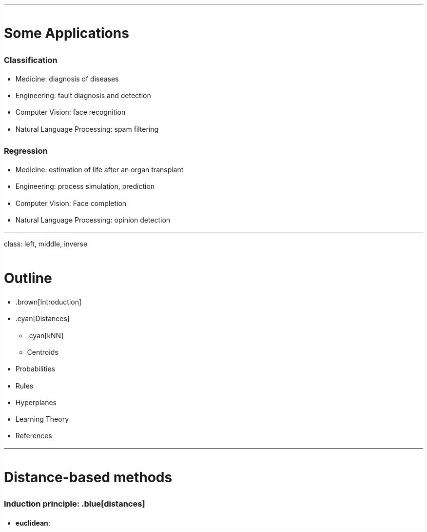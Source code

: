 
---


# Some Applications

### Classification

  - Medicine: diagnosis of diseases

  - Engineering: fault diagnosis and detection

  - Computer Vision: face recognition

  - Natural Language Processing: spam filtering

### Regression

  - Medicine: estimation of life after an organ transplant

  - Engineering: process simulation, prediction

  - Computer Vision: Face completion

  - Natural Language Processing: opinion detection

---
class: left, middle, inverse

# Outline

* .brown[Introduction]

* .cyan[Distances]

  - .cyan[kNN]

  - Centroids

* Probabilities

* Rules

* Hyperplanes

* Learning Theory

* References

---

# Distance-based methods

### Induction principle: .blue[distances]

- **euclidean**:
